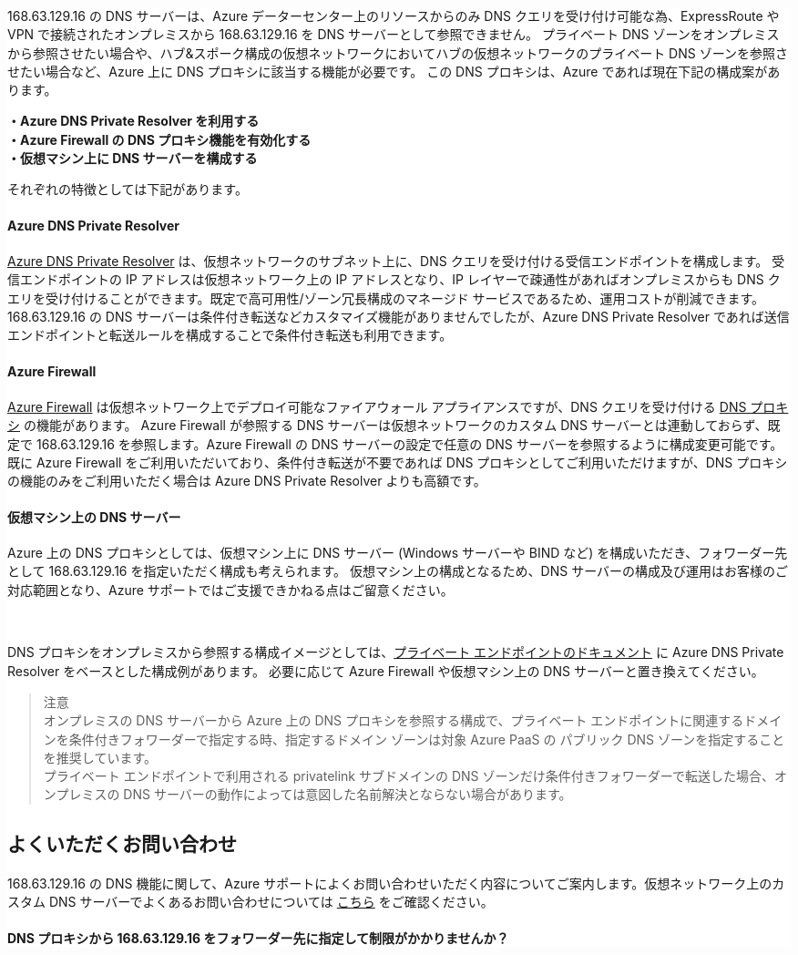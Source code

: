 168.63.129.16 の DNS サーバーは、Azure データーセンター上のリソースからのみ DNS クエリを受け付け可能な為、ExpressRoute や VPN で接続されたオンプレミスから 168.63.129.16 を DNS サーバーとして参照できません。
プライベート DNS ゾーンをオンプレミスから参照させたい場合や、ハブ&スポーク構成の仮想ネットワークにおいてハブの仮想ネットワークのプライベート DNS ゾーンを参照させたい場合など、Azure 上に DNS プロキシに該当する機能が必要です。
この DNS プロキシは、Azure であれば現在下記の構成案があります。

**・Azure DNS Private Resolver を利用する**  
**・Azure Firewall の DNS プロキシ機能を有効化する**  
**・仮想マシン上に DNS サーバーを構成する**  

それぞれの特徴としては下記があります。

#### Azure DNS Private Resolver
[Azure DNS Private Resolver](https://learn.microsoft.com/ja-jp/azure/dns/dns-private-resolver-overview) は、仮想ネットワークのサブネット上に、DNS クエリを受け付ける受信エンドポイントを構成します。
受信エンドポイントの IP アドレスは仮想ネットワーク上の IP アドレスとなり、IP レイヤーで疎通性があればオンプレミスからも DNS クエリを受け付けることができます。既定で高可用性/ゾーン冗長構成のマネージド サービスであるため、運用コストが削減できます。  
168.63.129.16 の DNS サーバーは条件付き転送などカスタマイズ機能がありませんでしたが、Azure DNS Private Resolver であれば送信エンドポイントと転送ルールを構成することで条件付き転送も利用できます。

#### Azure Firewall
[Azure Firewall](https://learn.microsoft.com/ja-jp/azure/firewall/overview) は仮想ネットワーク上でデプロイ可能なファイアウォール アプライアンスですが、DNS クエリを受け付ける [DNS プロキシ](https://learn.microsoft.com/ja-jp/azure/firewall/dns-settings#dns-proxy) の機能があります。
Azure Firewall が参照する DNS サーバーは仮想ネットワークのカスタム DNS サーバーとは連動しておらず、既定で 168.63.129.16 を参照します。Azure Firewall の DNS サーバーの設定で任意の DNS サーバーを参照するように構成変更可能です。    
既に Azure Firewall をご利用いただいており、条件付き転送が不要であれば DNS プロキシとしてご利用いただけますが、DNS プロキシの機能のみをご利用いただく場合は Azure DNS Private Resolver よりも高額です。

#### 仮想マシン上の DNS サーバー
Azure 上の DNS プロキシとしては、仮想マシン上に DNS サーバー (Windows サーバーや BIND など) を構成いただき、フォワーダー先として 168.63.129.16 を指定いただく構成も考えられます。
仮想マシン上の構成となるため、DNS サーバーの構成及び運用はお客様のご対応範囲となり、Azure サポートではご支援できかねる点はご留意ください。

</br>

DNS プロキシをオンプレミスから参照する構成イメージとしては、[プライベート エンドポイントのドキュメント](https://learn.microsoft.com/ja-jp/azure/private-link/private-endpoint-dns-integration) に Azure DNS Private Resolver をベースとした構成例があります。
必要に応じて Azure Firewall や仮想マシン上の DNS サーバーと置き換えてください。

>注意  
>オンプレミスの DNS サーバーから Azure 上の DNS プロキシを参照する構成で、プライベート エンドポイントに関連するドメインを条件付きフォワーダーで指定する時、指定するドメイン ゾーンは対象 Azure PaaS の パブリック DNS ゾーンを指定することを推奨しています。  
>プライベート エンドポイントで利用される privatelink サブドメインの DNS ゾーンだけ条件付きフォワーダーで転送した場合、オンプレミスの DNS サーバーの動作によっては意図した名前解決とならない場合があります。  


## よくいただくお問い合わせ

168.63.129.16 の DNS 機能に関して、Azure サポートによくお問い合わせいただく内容についてご案内します。仮想ネットワーク上のカスタム DNS サーバーでよくあるお問い合わせについては [こちら](/articles/network/custom-dns-faq.md) をご確認ください。

#### DNS プロキシから 168.63.129.16 をフォワーダー先に指定して制限がかかりませんか？
